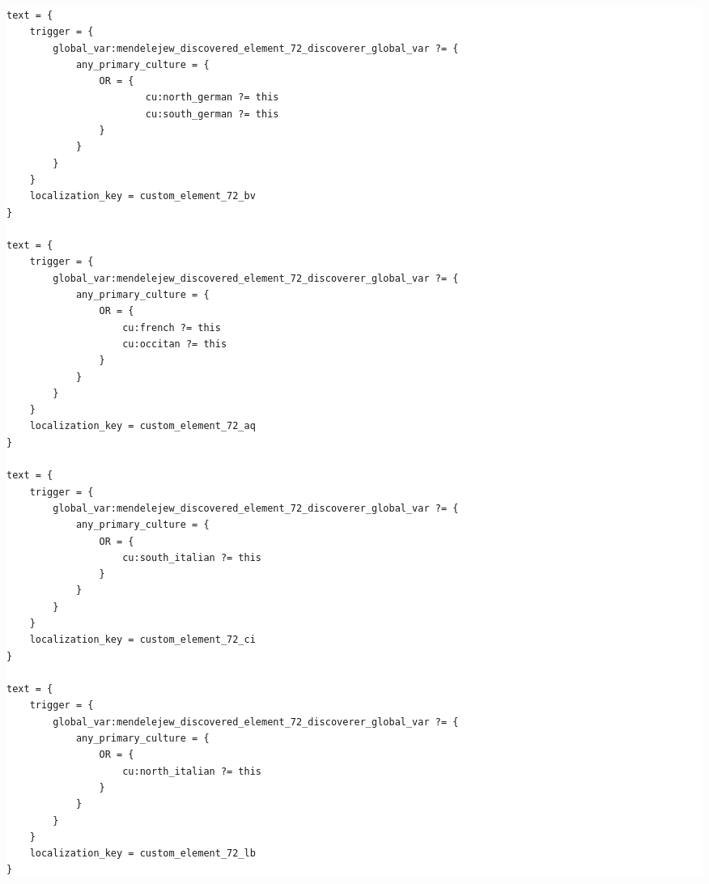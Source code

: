 	text = {
		trigger = {
			global_var:mendelejew_discovered_element_72_discoverer_global_var ?= {
				any_primary_culture = {
					OR = {
							cu:north_german ?= this
							cu:south_german ?= this
					}
				}
			}
		}
		localization_key = custom_element_72_bv
	}

	text = {
		trigger = {
			global_var:mendelejew_discovered_element_72_discoverer_global_var ?= {
				any_primary_culture = {
					OR = {
						cu:french ?= this
						cu:occitan ?= this
					}
				}
			}
		}
		localization_key = custom_element_72_aq
	}

	text = {
		trigger = {
			global_var:mendelejew_discovered_element_72_discoverer_global_var ?= {
				any_primary_culture = {
					OR = {
						cu:south_italian ?= this
					}
				}
			}
		}
		localization_key = custom_element_72_ci
	}

	text = {
		trigger = {
			global_var:mendelejew_discovered_element_72_discoverer_global_var ?= {
				any_primary_culture = {
					OR = {
						cu:north_italian ?= this
					}
				}
			}
		}
		localization_key = custom_element_72_lb
	}
